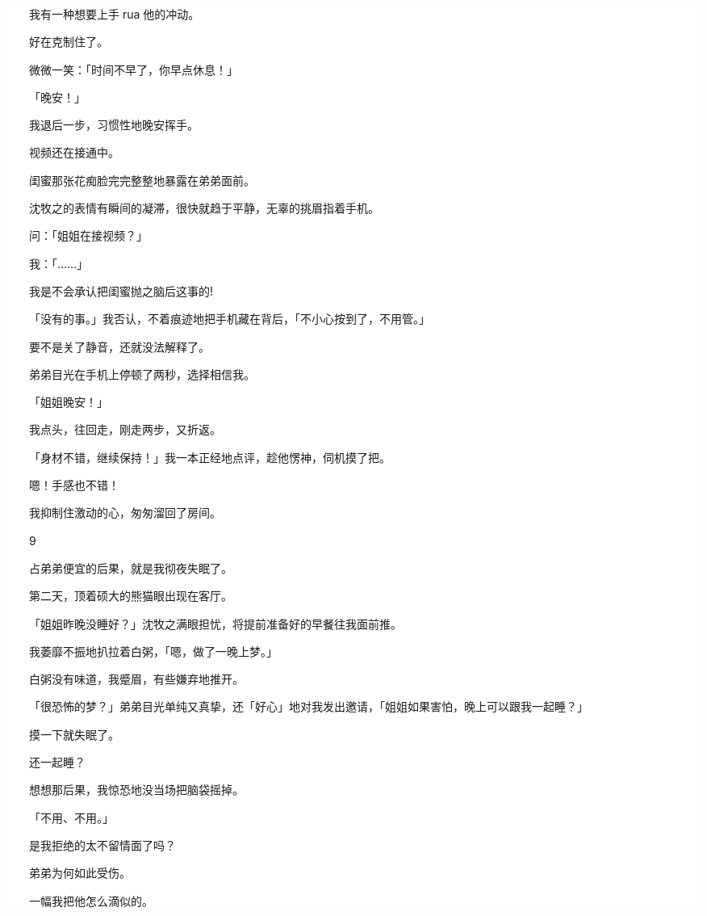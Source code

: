 &emsp;&emsp;我有一种想要上手 rua 他的冲动。  
  
&emsp;&emsp;好在克制住了。  
  
&emsp;&emsp;微微一笑：「时间不早了，你早点休息！」  
  
&emsp;&emsp;「晚安！」  
  
&emsp;&emsp;我退后一步，习惯性地晚安挥手。  
  
&emsp;&emsp;视频还在接通中。  
  
&emsp;&emsp;闺蜜那张花痴脸完完整整地暴露在弟弟面前。  
  
&emsp;&emsp;沈牧之的表情有瞬间的凝滞，很快就趋于平静，无辜的挑眉指着手机。  
  
&emsp;&emsp;问：「姐姐在接视频？」  
  
&emsp;&emsp;我：「……」  
  
&emsp;&emsp;我是不会承认把闺蜜抛之脑后这事的!  
  
&emsp;&emsp;「没有的事。」我否认，不着痕迹地把手机藏在背后，「不小心按到了，不用管。」  
  
&emsp;&emsp;要不是关了静音，还就没法解释了。  
  
&emsp;&emsp;弟弟目光在手机上停顿了两秒，选择相信我。  
  
&emsp;&emsp;「姐姐晚安！」  
  
&emsp;&emsp;我点头，往回走，刚走两步，又折返。  
  
&emsp;&emsp;「身材不错，继续保持！」我一本正经地点评，趁他愣神，伺机摸了把。  
  
&emsp;&emsp;嗯！手感也不错！  
  
&emsp;&emsp;我抑制住激动的心，匆匆溜回了房间。  
  
&emsp;&emsp;9  
  
&emsp;&emsp;占弟弟便宜的后果，就是我彻夜失眠了。  
  
&emsp;&emsp;第二天，顶着硕大的熊猫眼出现在客厅。  
  
&emsp;&emsp;「姐姐昨晚没睡好？」沈牧之满眼担忧，将提前准备好的早餐往我面前推。  
  
&emsp;&emsp;我萎靡不振地扒拉着白粥，「嗯，做了一晚上梦。」  
  
&emsp;&emsp;白粥没有味道，我蹙眉，有些嫌弃地推开。  
  
&emsp;&emsp;「很恐怖的梦？」弟弟目光单纯又真挚，还「好心」地对我发出邀请，「姐姐如果害怕，晚上可以跟我一起睡？」  
  
&emsp;&emsp;摸一下就失眠了。  
  
&emsp;&emsp;还一起睡？  
  
&emsp;&emsp;想想那后果，我惊恐地没当场把脑袋摇掉。  
  
&emsp;&emsp;「不用、不用。」  
  
&emsp;&emsp;是我拒绝的太不留情面了吗？  
  
&emsp;&emsp;弟弟为何如此受伤。  
  
&emsp;&emsp;一幅我把他怎么滴似的。  
  